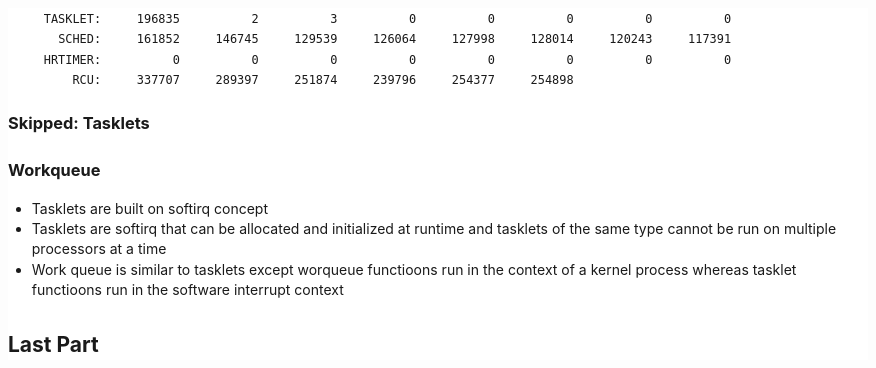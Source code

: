 ```
     TASKLET:     196835          2          3          0          0          0          0          0
       SCHED:     161852     146745     129539     126064     127998     128014     120243     117391
     HRTIMER:          0          0          0          0          0          0          0          0
         RCU:     337707     289397     251874     239796     254377     254898
```

### Skipped: Tasklets

### Workqueue

- Tasklets are built on softirq concept
- Tasklets are softirq that can be allocated and initialized at runtime and tasklets of the same type cannot be run on multiple processors at a time
- Work queue is similar to tasklets except worqueue functioons run in the context of a kernel process whereas tasklet functioons run in the software interrupt context

## Last Part